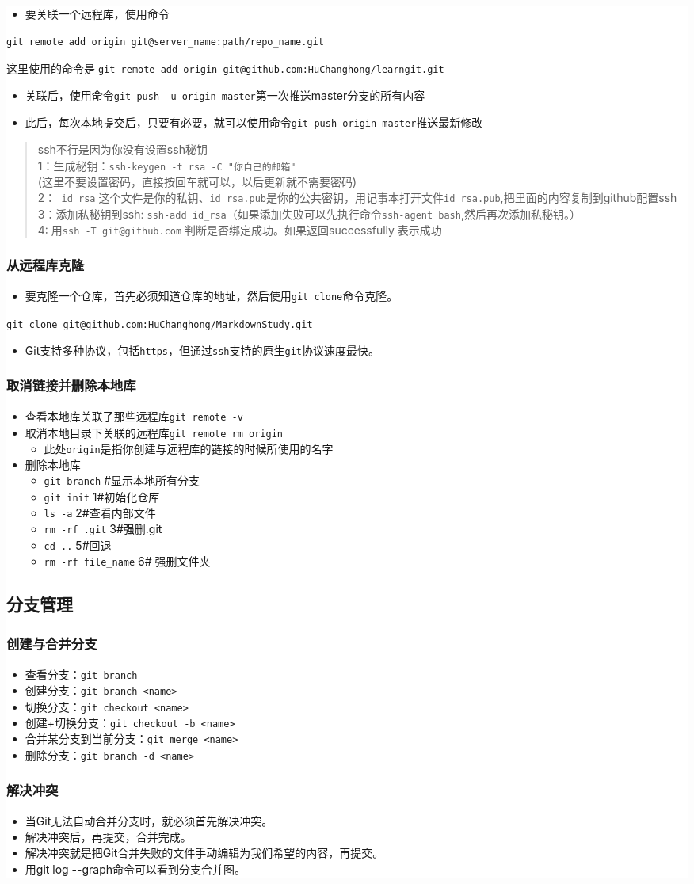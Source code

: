 * 要关联一个远程库，使用命令
```
git remote add origin git@server_name:path/repo_name.git
```
这里使用的命令是
`git remote add origin git@github.com:HuChanghong/learngit.git`


* 关联后，使用命令`git push -u origin master`第一次推送master分支的所有内容


* 此后，每次本地提交后，只要有必要，就可以使用命令`git push origin master`推送最新修改

>ssh不行是因为你没有设置ssh秘钥  
1：生成秘钥：`ssh-keygen -t rsa -C "你自己的邮箱" `  
(这里不要设置密码，直接按回车就可以，以后更新就不需要密码)  
2：` id_rsa` 这个文件是你的私钥、`id_rsa.pub`是你的公共密钥，用记事本打开文件`id_rsa.pub`,把里面的内容复制到github配置ssh  
3：添加私秘钥到ssh: `ssh-add id_rsa`（如果添加失败可以先执行命令`ssh-agent bash`,然后再次添加私秘钥。）  
4: 用`ssh -T git@github.com` 判断是否绑定成功。如果返回successfully 表示成功  
### 从远程库克隆

* 要克隆一个仓库，首先必须知道仓库的地址，然后使用`git clone`命令克隆。
```
git clone git@github.com:HuChanghong/MarkdownStudy.git
```
* Git支持多种协议，包括`https`，但通过`ssh`支持的原生`git`协议速度最快。
### 取消链接并删除本地库
* 查看本地库关联了那些远程库`git remote -v`
* 取消本地目录下关联的远程库`git remote rm origin`
    * 此处`origin`是指你创建与远程库的链接的时候所使用的名字
* 删除本地库
    * `git branch` #显示本地所有分支
    * `git init` 1#初始化仓库 
    * `ls -a` 2#查看内部文件
    * `rm -rf .git` 3#强删.git
    * `cd ..` 5#回退
    * `rm -rf file_name` 6# 强删文件夹

## 分支管理

### 创建与合并分支
* 查看分支：`git branch`
* 创建分支：`git branch <name>`
* 切换分支：`git checkout <name>`
* 创建+切换分支：`git checkout -b <name>`
* 合并某分支到当前分支：`git merge <name>`
* 删除分支：`git branch -d <name>`

### 解决冲突

* 当Git无法自动合并分支时，就必须首先解决冲突。
* 解决冲突后，再提交，合并完成。
* 解决冲突就是把Git合并失败的文件手动编辑为我们希望的内容，再提交。
* 用git log --graph命令可以看到分支合并图。
